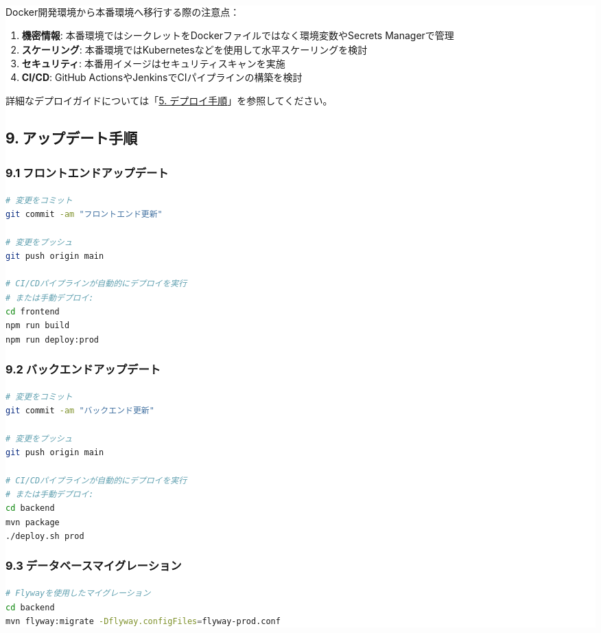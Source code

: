 Docker開発環境から本番環境へ移行する際の注意点：

1. **機密情報**: 本番環境ではシークレットをDockerファイルではなく環境変数やSecrets Managerで管理
2. **スケーリング**: 本番環境ではKubernetesなどを使用して水平スケーリングを検討
3. **セキュリティ**: 本番用イメージはセキュリティスキャンを実施
4. **CI/CD**: GitHub ActionsやJenkinsでCIパイプラインの構築を検討

詳細なデプロイガイドについては「[5. デプロイ手順](#5-デプロイ手順)」を参照してください。

## 9. アップデート手順

### 9.1 フロントエンドアップデート

```bash
# 変更をコミット
git commit -am "フロントエンド更新"

# 変更をプッシュ
git push origin main

# CI/CDパイプラインが自動的にデプロイを実行
# または手動デプロイ:
cd frontend
npm run build
npm run deploy:prod
```

### 9.2 バックエンドアップデート

```bash
# 変更をコミット
git commit -am "バックエンド更新"

# 変更をプッシュ
git push origin main

# CI/CDパイプラインが自動的にデプロイを実行
# または手動デプロイ:
cd backend
mvn package
./deploy.sh prod
```

### 9.3 データベースマイグレーション

```bash
# Flywayを使用したマイグレーション
cd backend
mvn flyway:migrate -Dflyway.configFiles=flyway-prod.conf
``` 